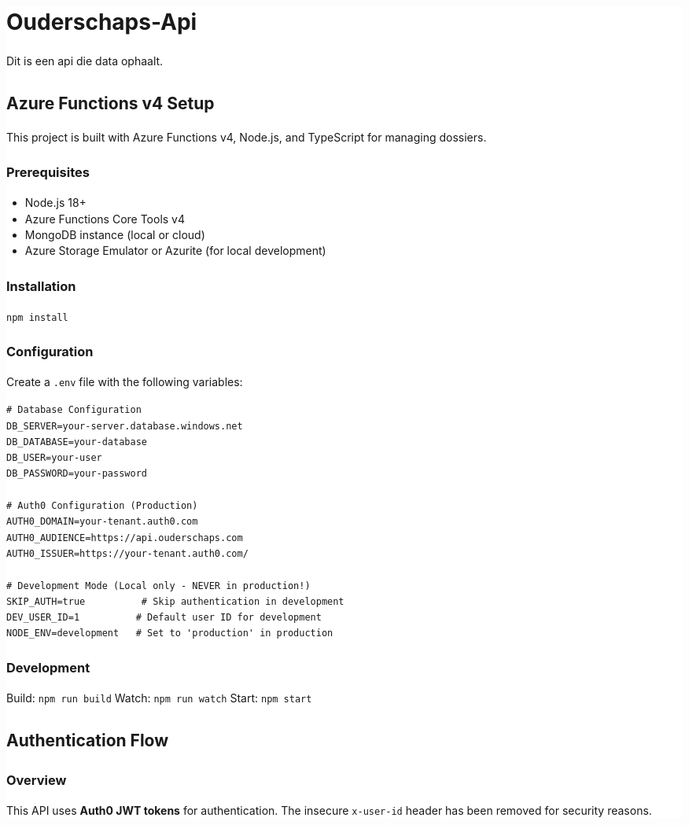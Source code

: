# Ouderschaps-Api

Dit is een api die data ophaalt.

## Azure Functions v4 Setup

This project is built with Azure Functions v4, Node.js, and TypeScript for managing dossiers.

### Prerequisites

- Node.js 18+
- Azure Functions Core Tools v4
- MongoDB instance (local or cloud)
- Azure Storage Emulator or Azurite (for local development)

### Installation

```bash
npm install
```

### Configuration

Create a `.env` file with the following variables:

```env
# Database Configuration
DB_SERVER=your-server.database.windows.net
DB_DATABASE=your-database
DB_USER=your-user
DB_PASSWORD=your-password

# Auth0 Configuration (Production)
AUTH0_DOMAIN=your-tenant.auth0.com
AUTH0_AUDIENCE=https://api.ouderschaps.com
AUTH0_ISSUER=https://your-tenant.auth0.com/

# Development Mode (Local only - NEVER in production!)
SKIP_AUTH=true          # Skip authentication in development
DEV_USER_ID=1          # Default user ID for development
NODE_ENV=development   # Set to 'production' in production
```

### Development

Build: `npm run build`
Watch: `npm run watch`
Start: `npm start`

## Authentication Flow

### Overview
This API uses **Auth0 JWT tokens** for authentication. The insecure `x-user-id` header has been removed for security reasons.

